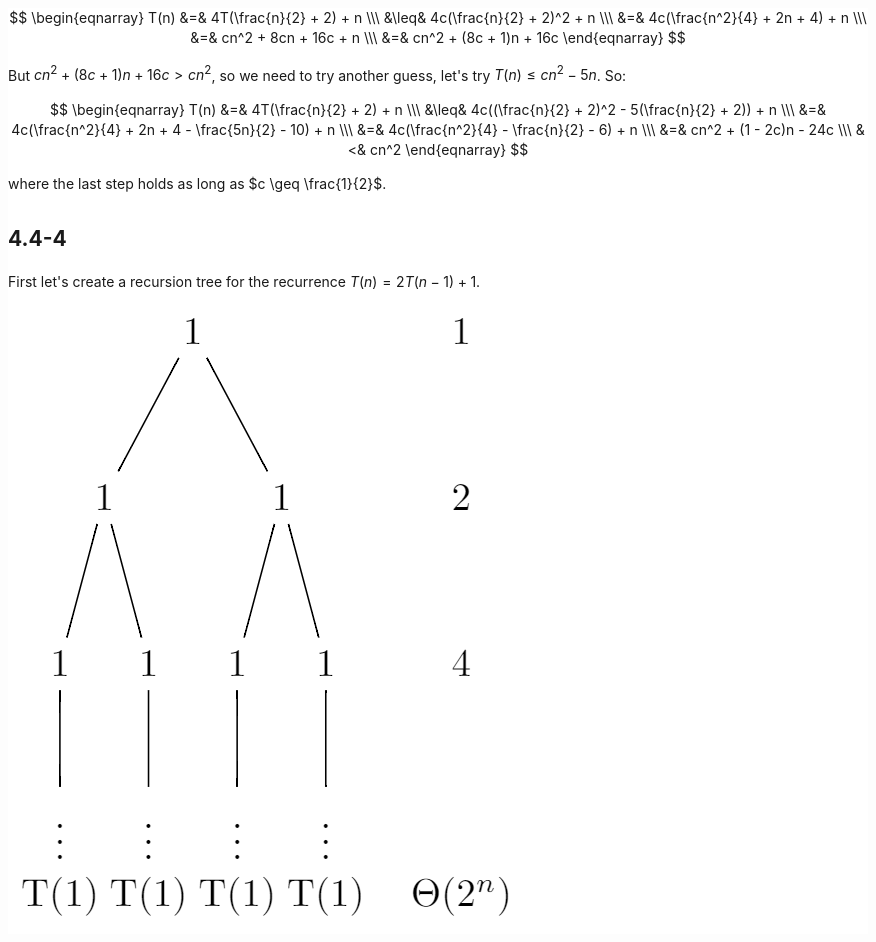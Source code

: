 $$
\begin{eqnarray}
T(n) &=& 4T(\frac{n}{2} + 2) + n \\\
&\leq& 4c(\frac{n}{2} + 2)^2 + n \\\
&=& 4c(\frac{n^2}{4} + 2n + 4) + n \\\
&=& cn^2 + 8cn + 16c + n \\\
&=& cn^2 + (8c + 1)n + 16c
\end{eqnarray}
$$

But $cn^2 + (8c + 1)n + 16c > cn^2$, so we need to try another guess, let's try $T(n) \leq cn^2 - 5n$. So:

$$
\begin{eqnarray}
T(n) &=& 4T(\frac{n}{2} + 2) + n \\\
&\leq& 4c((\frac{n}{2} + 2)^2 - 5(\frac{n}{2} + 2)) + n \\\
&=& 4c(\frac{n^2}{4} + 2n + 4 - \frac{5n}{2} - 10) + n \\\
&=& 4c(\frac{n^2}{4} - \frac{n}{2} - 6) + n \\\
&=& cn^2 + (1 - 2c)n - 24c \\\
&<& cn^2
\end{eqnarray}
$$

where the last step holds as long as $c \geq \frac{1}{2}$.

## 4.4-4
First let's create a recursion tree for the recurrence $T(n) = 2T(n - 1) + 1$.

![Alt text](4.4-4.png)
